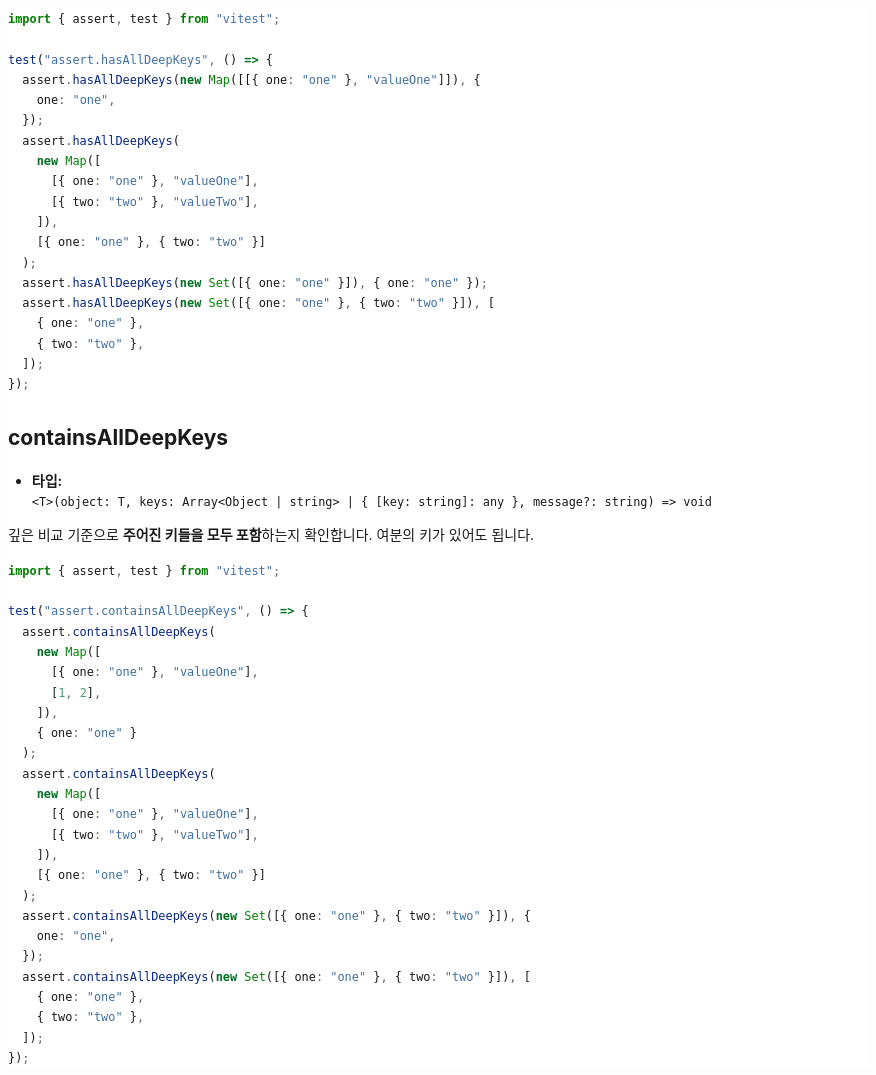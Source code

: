 ```ts
import { assert, test } from "vitest";

test("assert.hasAllDeepKeys", () => {
  assert.hasAllDeepKeys(new Map([[{ one: "one" }, "valueOne"]]), {
    one: "one",
  });
  assert.hasAllDeepKeys(
    new Map([
      [{ one: "one" }, "valueOne"],
      [{ two: "two" }, "valueTwo"],
    ]),
    [{ one: "one" }, { two: "two" }]
  );
  assert.hasAllDeepKeys(new Set([{ one: "one" }]), { one: "one" });
  assert.hasAllDeepKeys(new Set([{ one: "one" }, { two: "two" }]), [
    { one: "one" },
    { two: "two" },
  ]);
});
```

## containsAllDeepKeys

- **타입:**  
  `<T>(object: T, keys: Array<Object | string> | { [key: string]: any }, message?: string) => void`

깊은 비교 기준으로 **주어진 키들을 모두 포함**하는지 확인합니다. 여분의 키가 있어도 됩니다.

```ts
import { assert, test } from "vitest";

test("assert.containsAllDeepKeys", () => {
  assert.containsAllDeepKeys(
    new Map([
      [{ one: "one" }, "valueOne"],
      [1, 2],
    ]),
    { one: "one" }
  );
  assert.containsAllDeepKeys(
    new Map([
      [{ one: "one" }, "valueOne"],
      [{ two: "two" }, "valueTwo"],
    ]),
    [{ one: "one" }, { two: "two" }]
  );
  assert.containsAllDeepKeys(new Set([{ one: "one" }, { two: "two" }]), {
    one: "one",
  });
  assert.containsAllDeepKeys(new Set([{ one: "one" }, { two: "two" }]), [
    { one: "one" },
    { two: "two" },
  ]);
});
```
